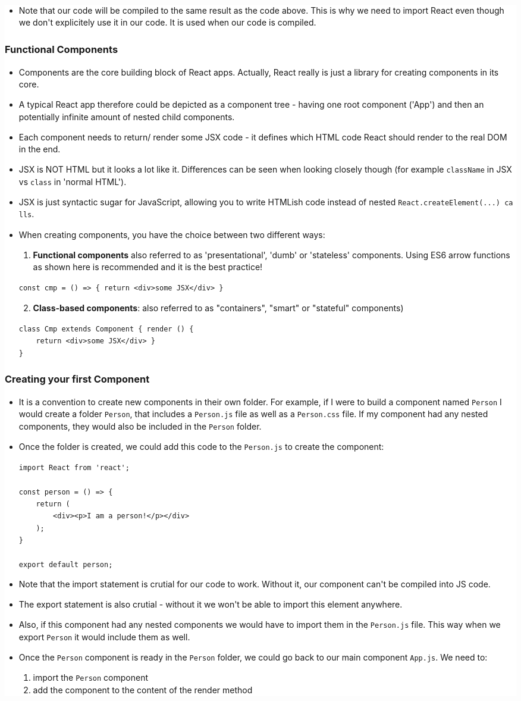 - Note that our code will be compiled to the same result as the code above. This is why we need to import React even though we don't explicitely use it in our code. It is used when our code is compiled.

### Functional Components 

- Components are the core building block of React apps. Actually, React really is just a library for creating components in its core.
- A typical React app therefore could be depicted as a component tree - having one root component ('App') and then an potentially infinite amount of nested child components. 
- Each component needs to return/ render some JSX code - it defines which HTML code React should render to the real DOM in the end. 
- JSX is NOT HTML but it looks a lot like it. Differences can be seen when looking closely though (for example `className` in JSX vs `class` in 'normal HTML'). 
- JSX is just syntactic sugar for JavaScript, allowing you to write HTMLish code instead of nested `React.createElement(...) calls`. 
- When creating components, you have the choice between two different ways:
	1. **Functional components** also referred to as 'presentational', 'dumb' or 'stateless' components. Using ES6 arrow functions as shown here is recommended and it is the best practice!
	```
	const cmp = () => { return <div>some JSX</div> } 
	```
	 
	2. **Class-based components**: also referred to as "containers", "smart" or "stateful" components) 
	```
	class Cmp extends Component { render () {
		return <div>some JSX</div> } 
	}
	``` 
	
### Creating your first Component

- It is a convention to create new components in their own folder. For example, if I were to build a component named `Person` I would create a folder `Person`, that includes a `Person.js` file as well as a `Person.css` file. If my component had any nested components, they would also be included in the `Person` folder. 
- Once the folder is created, we could add this code to the `Person.js` to create the component: 

	```
	import React from 'react';

	const person = () => {
		return (
			<div><p>I am a person!</p></div>
		);
	}
	
	export default person;
	```
- Note that the import statement is crutial for our code to work. Without it, our component can't be compiled into JS code. 
- The export statement is also crutial - without it we won't be able to import this element anywhere. 
- Also, if this component had any nested components we would have to import them in the `Person.js` file. This way when we export `Person` it would include them as well.
- Once the `Person` component is ready in the `Person` folder, we could go back to our main component `App.js`. We need to: 
	1. import the `Person` component
	2. add the component to the content of the render method
	